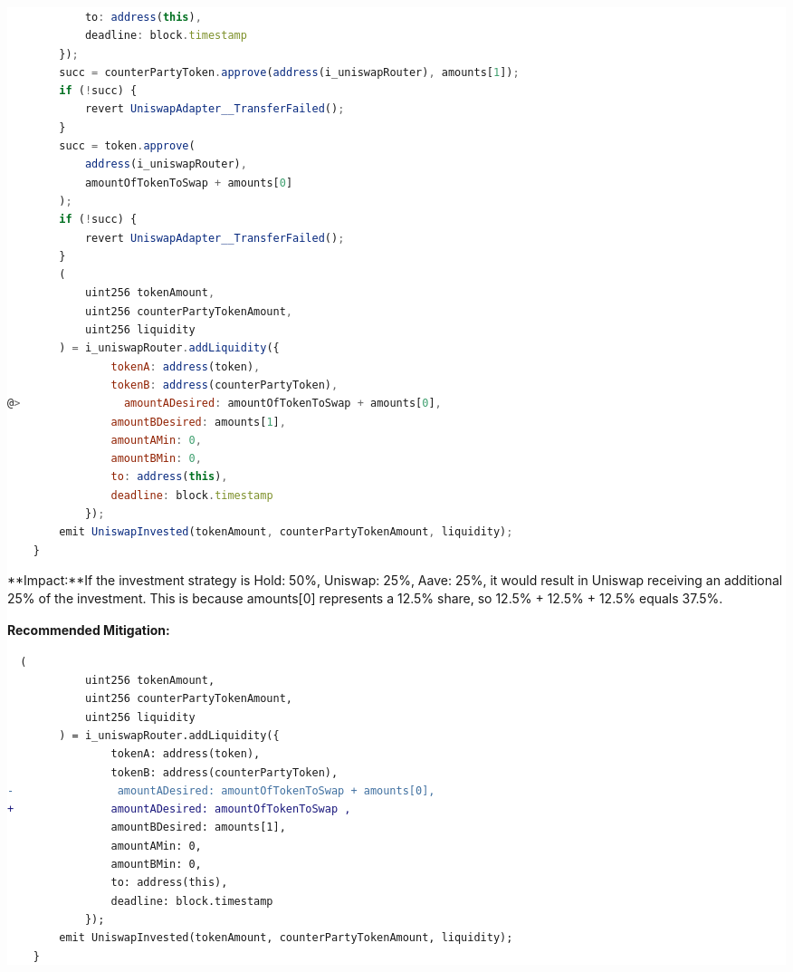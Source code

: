 ```javascript
            to: address(this),
            deadline: block.timestamp
        });
        succ = counterPartyToken.approve(address(i_uniswapRouter), amounts[1]);
        if (!succ) {
            revert UniswapAdapter__TransferFailed();
        }
        succ = token.approve(
            address(i_uniswapRouter),
            amountOfTokenToSwap + amounts[0]
        );
        if (!succ) {
            revert UniswapAdapter__TransferFailed();
        }
        (
            uint256 tokenAmount,
            uint256 counterPartyTokenAmount,
            uint256 liquidity
        ) = i_uniswapRouter.addLiquidity({
                tokenA: address(token),
                tokenB: address(counterPartyToken),
@>                amountADesired: amountOfTokenToSwap + amounts[0],
                amountBDesired: amounts[1],
                amountAMin: 0,
                amountBMin: 0,
                to: address(this),
                deadline: block.timestamp
            });
        emit UniswapInvested(tokenAmount, counterPartyTokenAmount, liquidity);
    }

```

**Impact:**If the investment strategy is Hold: 50%, Uniswap: 25%, Aave: 25%, it would result in Uniswap receiving an additional 25% of the investment. This is because amounts[0] represents a 12.5% share, so 12.5% + 12.5% + 12.5% equals 37.5%.

**Recommended Mitigation:**

```diff
  (
            uint256 tokenAmount,
            uint256 counterPartyTokenAmount,
            uint256 liquidity
        ) = i_uniswapRouter.addLiquidity({
                tokenA: address(token),
                tokenB: address(counterPartyToken),
-                amountADesired: amountOfTokenToSwap + amounts[0],
+               amountADesired: amountOfTokenToSwap ,
                amountBDesired: amounts[1],
                amountAMin: 0,
                amountBMin: 0,
                to: address(this),
                deadline: block.timestamp
            });
        emit UniswapInvested(tokenAmount, counterPartyTokenAmount, liquidity);
    }
```
